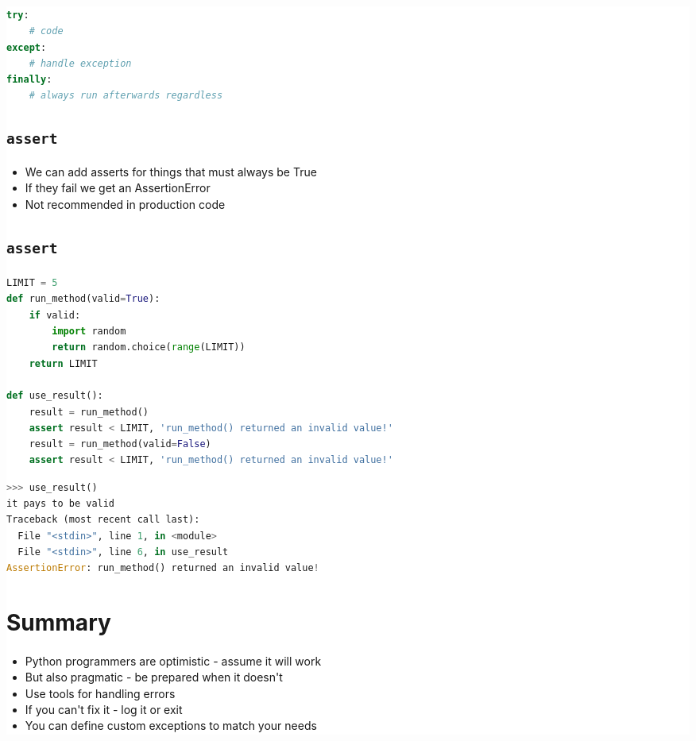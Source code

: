```python
try:
    # code
except:
    # handle exception
finally:
    # always run afterwards regardless
```



## `assert`

- We can add asserts for things that must always be True
- If they fail we get an AssertionError
- Not recommended in production code



## `assert`

```python
LIMIT = 5
def run_method(valid=True):
    if valid:
        import random
        return random.choice(range(LIMIT))
    return LIMIT

def use_result():
    result = run_method()
    assert result < LIMIT, 'run_method() returned an invalid value!'
    result = run_method(valid=False)
    assert result < LIMIT, 'run_method() returned an invalid value!'
```
```python
>>> use_result()
it pays to be valid
Traceback (most recent call last):
  File "<stdin>", line 1, in <module>
  File "<stdin>", line 6, in use_result
AssertionError: run_method() returned an invalid value!
```



# Summary

- Python programmers are optimistic - assume it will work
- But also pragmatic - be prepared when it doesn't
- Use tools for handling errors
- If you can't fix it - log it or exit
- You can define custom exceptions to match your needs
